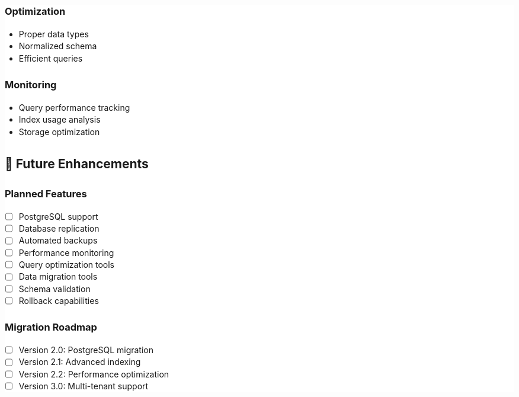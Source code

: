 ### Optimization
- Proper data types
- Normalized schema
- Efficient queries

### Monitoring
- Query performance tracking
- Index usage analysis
- Storage optimization

## 🔮 Future Enhancements

### Planned Features
- [ ] PostgreSQL support
- [ ] Database replication
- [ ] Automated backups
- [ ] Performance monitoring
- [ ] Query optimization tools
- [ ] Data migration tools
- [ ] Schema validation
- [ ] Rollback capabilities

### Migration Roadmap
- [ ] Version 2.0: PostgreSQL migration
- [ ] Version 2.1: Advanced indexing
- [ ] Version 2.2: Performance optimization
- [ ] Version 3.0: Multi-tenant support
